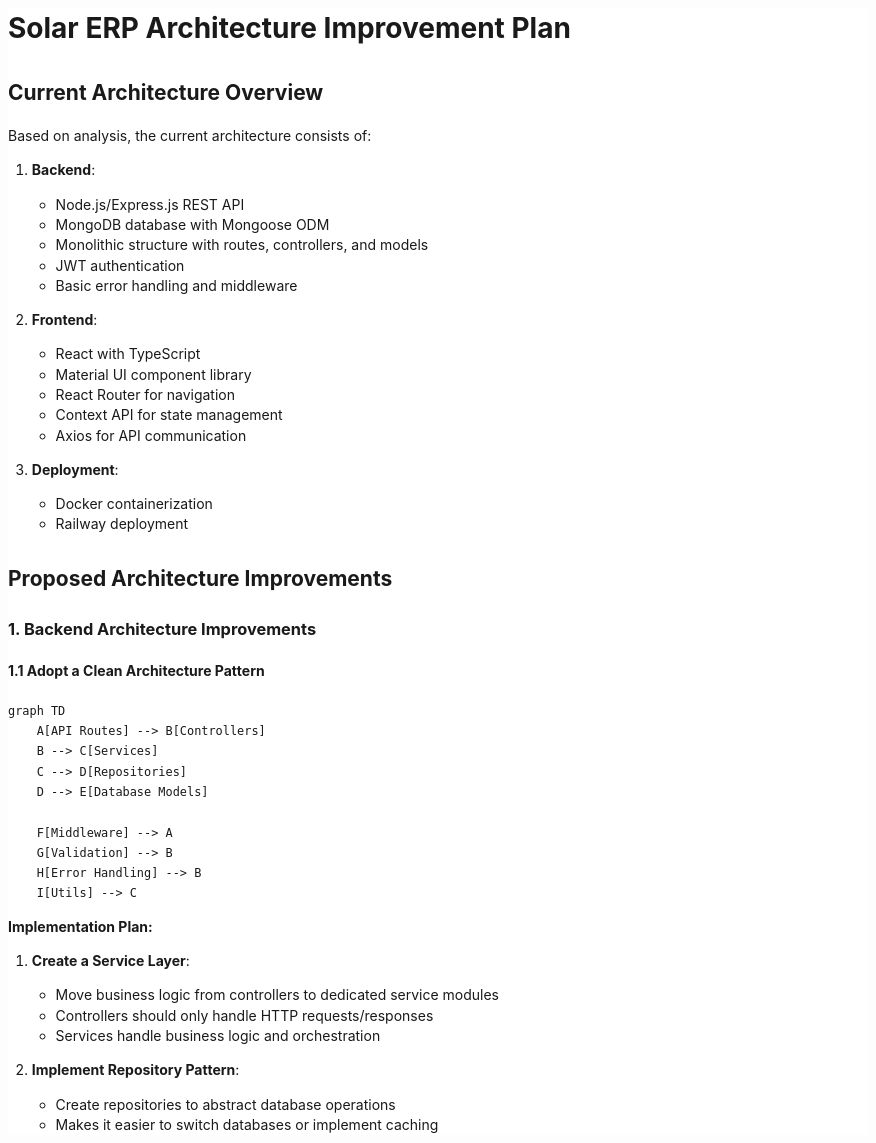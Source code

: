 # Solar ERP Architecture Improvement Plan

## Current Architecture Overview

Based on analysis, the current architecture consists of:

1. **Backend**:
   - Node.js/Express.js REST API
   - MongoDB database with Mongoose ODM
   - Monolithic structure with routes, controllers, and models
   - JWT authentication
   - Basic error handling and middleware

2. **Frontend**:
   - React with TypeScript
   - Material UI component library
   - React Router for navigation
   - Context API for state management
   - Axios for API communication

3. **Deployment**:
   - Docker containerization
   - Railway deployment

## Proposed Architecture Improvements

### 1. Backend Architecture Improvements

#### 1.1 Adopt a Clean Architecture Pattern

```mermaid
graph TD
    A[API Routes] --> B[Controllers]
    B --> C[Services]
    C --> D[Repositories]
    D --> E[Database Models]
    
    F[Middleware] --> A
    G[Validation] --> B
    H[Error Handling] --> B
    I[Utils] --> C
```

**Implementation Plan:**

1. **Create a Service Layer**:
   - Move business logic from controllers to dedicated service modules
   - Controllers should only handle HTTP requests/responses
   - Services handle business logic and orchestration

2. **Implement Repository Pattern**:
   - Create repositories to abstract database operations
   - Makes it easier to switch databases or implement caching
